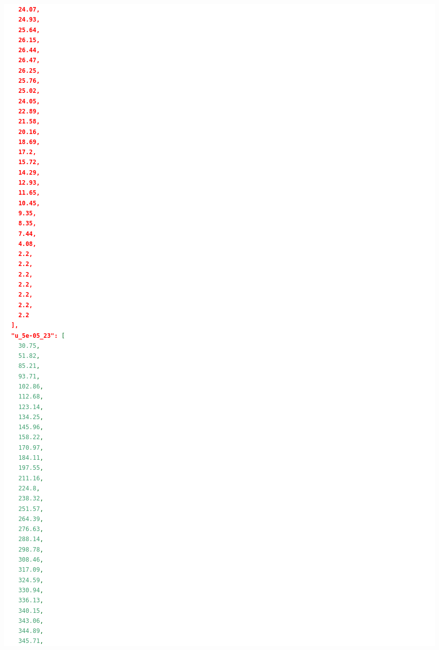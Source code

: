 ```json
    24.07,
    24.93,
    25.64,
    26.15,
    26.44,
    26.47,
    26.25,
    25.76,
    25.02,
    24.05,
    22.89,
    21.58,
    20.16,
    18.69,
    17.2,
    15.72,
    14.29,
    12.93,
    11.65,
    10.45,
    9.35,
    8.35,
    7.44,
    4.08,
    2.2,
    2.2,
    2.2,
    2.2,
    2.2,
    2.2,
    2.2
  ],
  "u_5e-05_23": [
    30.75,
    51.82,
    85.21,
    93.71,
    102.86,
    112.68,
    123.14,
    134.25,
    145.96,
    158.22,
    170.97,
    184.11,
    197.55,
    211.16,
    224.8,
    238.32,
    251.57,
    264.39,
    276.63,
    288.14,
    298.78,
    308.46,
    317.09,
    324.59,
    330.94,
    336.13,
    340.15,
    343.06,
    344.89,
    345.71,
```